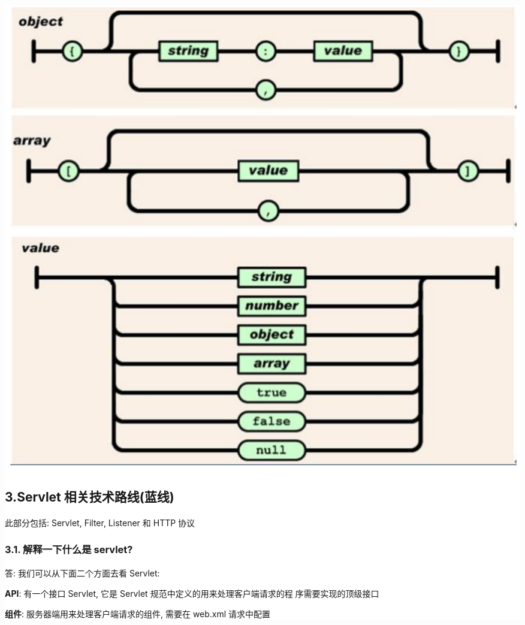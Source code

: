 ![image-20230225111121080](JavaWeb%E9%9D%A2%E8%AF%95%E9%A2%98.assets/image-20230225111121080.png)

##  3.Servlet 相关技术路线(蓝线) 

此部分包括: Servlet, Filter, Listener 和 HTTP 协议 

### 3.1. 解释一下什么是 servlet? 

答: 我们可以从下面二个方面去看 Servlet: 

**API**: 有一个接口 Servlet, 它是 Servlet 规范中定义的用来处理客户端请求的程 序需要实现的顶级接口 

**组件**: 服务器端用来处理客户端请求的组件, 需要在 web.xml 请求中配置
